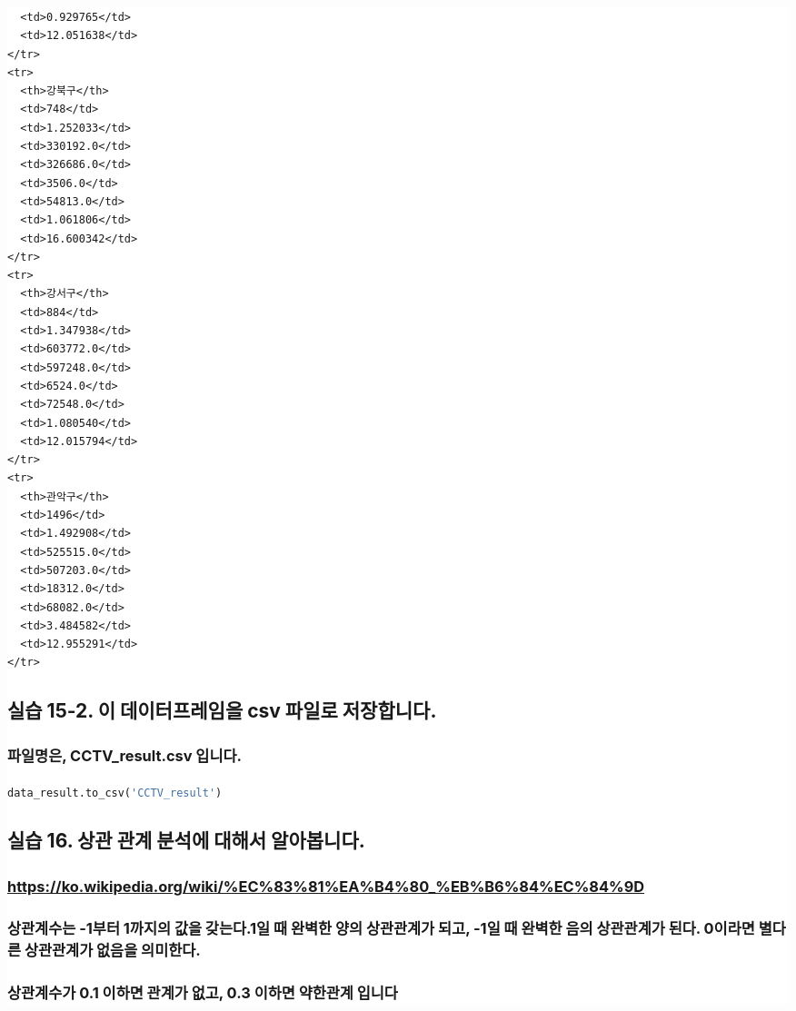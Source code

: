       <td>0.929765</td>
      <td>12.051638</td>
    </tr>
    <tr>
      <th>강북구</th>
      <td>748</td>
      <td>1.252033</td>
      <td>330192.0</td>
      <td>326686.0</td>
      <td>3506.0</td>
      <td>54813.0</td>
      <td>1.061806</td>
      <td>16.600342</td>
    </tr>
    <tr>
      <th>강서구</th>
      <td>884</td>
      <td>1.347938</td>
      <td>603772.0</td>
      <td>597248.0</td>
      <td>6524.0</td>
      <td>72548.0</td>
      <td>1.080540</td>
      <td>12.015794</td>
    </tr>
    <tr>
      <th>관악구</th>
      <td>1496</td>
      <td>1.492908</td>
      <td>525515.0</td>
      <td>507203.0</td>
      <td>18312.0</td>
      <td>68082.0</td>
      <td>3.484582</td>
      <td>12.955291</td>
    </tr>
  </tbody>
</table>
</div>



## 실습 15-2. 이 데이터프레임을 csv 파일로 저장합니다.
### 파일명은, CCTV_result.csv 입니다.


```python
data_result.to_csv('CCTV_result')
```

## 실습 16. 상관 관계 분석에 대해서 알아봅니다.
### https://ko.wikipedia.org/wiki/%EC%83%81%EA%B4%80_%EB%B6%84%EC%84%9D
###  상관계수는 -1부터 1까지의 값을 갖는다.1일 때 완벽한 양의 상관관계가 되고, -1일 때 완벽한 음의 상관관계가 된다. 0이라면 별다른 상관관계가 없음을 의미한다.
###  상관계수가 0.1 이하면 관계가 없고, 0.3 이하면 약한관계 입니다
